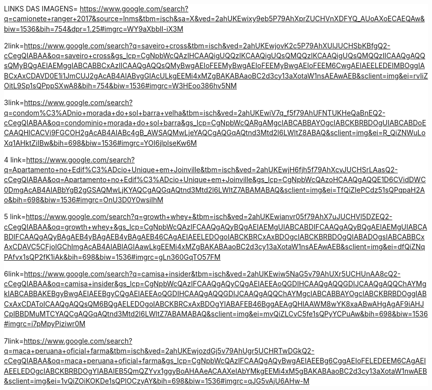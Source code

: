 </ul>

</body>
</html>








LINKS DAS IMAGENS= https://www.google.com/search?q=camionete+ranger+2017&source=lnms&tbm=isch&sa=X&ved=2ahUKEwixy9eb5P79AhXprZUCHVnXDFYQ_AUoAXoECAEQAw&biw=1536&bih=754&dpr=1.25#imgrc=WY9aXbblI-iX3M


2link=https://www.google.com/search?q=saveiro+cross&tbm=isch&ved=2ahUKEwjovK2c5P79AhXUlJUCHSbKBfgQ2-cCegQIABAA&oq=saveiro+cross&gs_lcp=CgNpbWcQAzIHCAAQigUQQzIKCAAQigUQsQMQQzIKCAAQigUQsQMQQzIICAAQgAQQsQMyBQgAEIAEMggIABCABBCxAzIICAAQgAQQsQMyBwgAEIoFEEMyBwgAEIoFEEMyBwgAEIoFEEM6CwgAEIAEELEDEIMBOggIABCxAxCDAVD0E1i1JmCUJ2gAcAB4AIABvgGIAcULkgEEMi4xMZgBAKABAaoBC2d3cy13aXotaW1nsAEAwAEB&sclient=img&ei=rvIiZOitL9Sp1sQPppSXwA8&bih=754&biw=1536#imgrc=W3HEoo386hv5NM


3link=https://www.google.com/search?q=condom%C3%ADnio+morada+do+sol+barra+velha&tbm=isch&ved=2ahUKEwiV7q_f5f79AhUFNTUKHeQaBnEQ2-cCegQIABAA&oq=condominio+morada+do+sol+barra&gs_lcp=CgNpbWcQARgAMgcIABCABBAYOgcIABCKBRBDOgUIABCABDoECAAQHlCACVi9FGCOH2gAcAB4AIABc4gB_AWSAQMwLjeYAQCgAQGqAQtnd3Mtd2l6LWltZ8ABAQ&sclient=img&ei=R_QiZNWuLoXq1AHktZiIBw&bih=698&biw=1536#imgrc=YOI6jlplseKw6M


4 link=https://www.google.com/search?q=Apartamento+no+Edif%C3%ADcio+Unique+em+Joinville&tbm=isch&ved=2ahUKEwjH6fjh5f79AhXcvJUCHSrLAasQ2-cCegQIABAA&oq=Apartamento+no+Edif%C3%ADcio+Unique+em+Joinville&gs_lcp=CgNpbWcQAzoHCAAQgAQQE1D6CVidDWC0DmgAcAB4AIABbYgB2gGSAQMwLjKYAQCgAQGqAQtnd3Mtd2l6LWltZ7ABAMABAQ&sclient=img&ei=TfQiZIePCdz51sQPqpaH2Ao&bih=698&biw=1536#imgrc=OnU3D0Y0wsiIhM


5 link=https://www.google.com/search?q=growth+whey+&tbm=isch&ved=2ahUKEwianvr05f79AhX7uJUCHVl5DZEQ2-cCegQIABAA&oq=growth+whey+&gs_lcp=CgNpbWcQAzIFCAAQgAQyBQgAEIAEMgUIABCABDIFCAAQgAQyBQgAEIAEMgUIABCABDIFCAAQgAQyBAgAEB4yBAgAEB4yBAgAEB46CAgAEIAEELEDOgoIABCKBRCxAxBDOgcIABCKBRBDOgQIABADOgsIABCABBCxAxCDAVC5CFjoIGChImgAcAB4AIABlAGIAawLkgEEMi4xMZgBAKABAaoBC2d3cy13aXotaW1nsAEAwAEB&sclient=img&ei=dfQiZNqPAfvx1sQP2fK1iAk&bih=698&biw=1536#imgrc=gLn360GqTO57FM

6link=https://www.google.com/search?q=camisa+insider&tbm=isch&ved=2ahUKEwiw5NaG5v79AhUXr5UCHUnAA8cQ2-cCegQIABAA&oq=camisa+insider&gs_lcp=CgNpbWcQAzIFCAAQgAQyCQgAEIAEEAoQGDIHCAAQgAQQGDIJCAAQgAQQChAYMgkIABCABBAKEBgyBwgAEIAEEBgyCQgAEIAEEAoQGDIHCAAQgAQQGDIJCAAQgAQQChAYMgcIABCABBAYOgcIABCKBRBDOggIABCxAxCDAToICAAQgAQQsQM6BQgAELEDOgoIABCKBRCxAxBDOgYIABAFEB46BggAEAgQHlAAWM8wYK8xaABwAHgAgAF9iAHJCpIBBDMuMTCYAQCgAQGqAQtnd3Mtd2l6LWltZ7ABAMABAQ&sclient=img&ei=mvQiZLCvC5fe1sQPyYCPuAw&bih=698&biw=1536#imgrc=i7pMpyPiziwr0M


7link=https://www.google.com/search?q=maca+peruana+oficial+farma&tbm=isch&ved=2ahUKEwjozdGj5v79AhUgr5UCHRTwDGkQ2-cCegQIABAA&oq=maca+peruana+oficial+farma&gs_lcp=CgNpbWcQAzIFCAAQgAQyBwgAEIAEEBg6CggAEIoFELEDEEM6CAgAEIAEELEDOgcIABCKBRBDOgYIABAIEB5QmQZYvx1ggyBoAHAAeACAAXeIAbYMkgEEMi4xM5gBAKABAaoBC2d3cy13aXotaW1nwAEB&sclient=img&ei=1vQiZOiKOKDe1sQPlOCzyAY&bih=698&biw=1536#imgrc=qJG5vAjU6AHw-M
